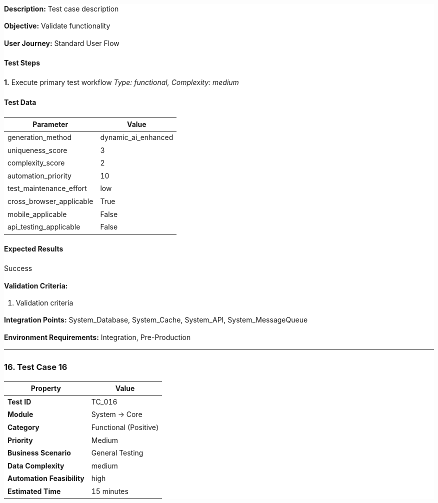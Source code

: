**Description:** Test case description

**Objective:** Validate functionality

**User Journey:** Standard User Flow

#### Test Steps

**1.** Execute primary test workflow
   *Type: functional, Complexity: medium*

#### Test Data

| Parameter | Value |
|-----------|-------|
| generation_method | dynamic_ai_enhanced |
| uniqueness_score | 3 |
| complexity_score | 2 |
| automation_priority | 10 |
| test_maintenance_effort | low |
| cross_browser_applicable | True |
| mobile_applicable | False |
| api_testing_applicable | False |

#### Expected Results

Success

**Validation Criteria:**
1. Validation criteria

**Integration Points:** System_Database, System_Cache, System_API, System_MessageQueue

**Environment Requirements:** Integration, Pre-Production

---

### 16. Test Case 16

| Property | Value |
|----------|-------|
| **Test ID** | TC_016 |
| **Module** | System → Core |
| **Category** | Functional (Positive) |
| **Priority** | Medium | **Risk** | Medium |
| **Business Scenario** | General Testing |
| **Data Complexity** | medium |
| **Automation Feasibility** | high |
| **Estimated Time** | 15 minutes |

